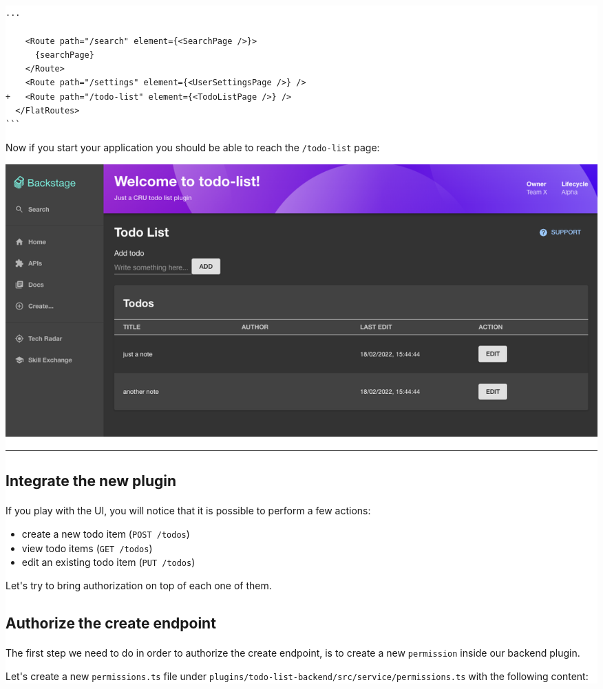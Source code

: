     ...

        <Route path="/search" element={<SearchPage />}>
          {searchPage}
        </Route>
        <Route path="/settings" element={<UserSettingsPage />} />
    +   <Route path="/todo-list" element={<TodoListPage />} />
      </FlatRoutes>
    ```

Now if you start your application you should be able to reach the `/todo-list` page:

![Todo List plugin page](../assets/permission/permission-todo-list-page.png)

---

## Integrate the new plugin

If you play with the UI, you will notice that it is possible to perform a few actions:

- create a new todo item (`POST /todos`)
- view todo items (`GET /todos`)
- edit an existing todo item (`PUT /todos`)

Let's try to bring authorization on top of each one of them.

## Authorize the create endpoint

The first step we need to do in order to authorize the create endpoint, is to create a new `permission` inside our backend plugin.

Let's create a new `permissions.ts` file under `plugins/todo-list-backend/src/service/permissions.ts` with the following content:
